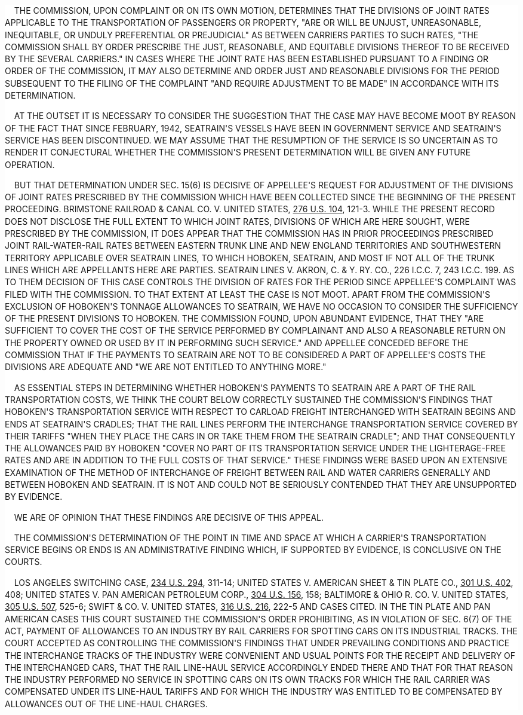     THE COMMISSION, UPON COMPLAINT OR ON ITS OWN MOTION, DETERMINES THAT THE DIVISIONS OF JOINT RATES APPLICABLE TO THE TRANSPORTATION OF PASSENGERS OR PROPERTY, "ARE OR WILL BE UNJUST, UNREASONABLE, INEQUITABLE, OR UNDULY PREFERENTIAL OR PREJUDICIAL" AS BETWEEN CARRIERS PARTIES TO SUCH RATES, "THE COMMISSION SHALL BY ORDER PRESCRIBE THE JUST, REASONABLE, AND EQUITABLE DIVISIONS THEREOF TO BE RECEIVED BY THE SEVERAL CARRIERS."  IN CASES WHERE THE JOINT RATE HAS BEEN ESTABLISHED PURSUANT TO A FINDING OR ORDER OF THE COMMISSION, IT MAY ALSO DETERMINE AND ORDER JUST AND REASONABLE DIVISIONS FOR THE PERIOD SUBSEQUENT TO THE FILING OF THE COMPLAINT "AND REQUIRE ADJUSTMENT TO BE MADE" IN ACCORDANCE WITH ITS DETERMINATION.

    AT THE OUTSET IT IS NECESSARY TO CONSIDER THE SUGGESTION THAT THE CASE MAY HAVE BECOME MOOT BY REASON OF THE FACT THAT SINCE FEBRUARY, 1942, SEATRAIN'S VESSELS HAVE BEEN IN GOVERNMENT SERVICE AND SEATRAIN'S SERVICE HAS BEEN DISCONTINUED.  WE MAY ASSUME THAT THE RESUMPTION OF THE SERVICE IS SO UNCERTAIN AS TO RENDER IT CONJECTURAL WHETHER THE COMMISSION'S PRESENT DETERMINATION WILL BE GIVEN ANY FUTURE OPERATION.

    BUT THAT DETERMINATION UNDER SEC. 15(6) IS DECISIVE OF APPELLEE'S REQUEST FOR ADJUSTMENT OF THE DIVISIONS OF JOINT RATES PRESCRIBED BY THE COMMISSION WHICH HAVE BEEN COLLECTED SINCE THE BEGINNING OF THE PRESENT PROCEEDING.  BRIMSTONE RAILROAD & CANAL CO. V. UNITED STATES, [276 U.S. 104][/us/courts/scotus/usReporter/276/104], 121-3.  WHILE THE PRESENT RECORD DOES NOT DISCLOSE THE FULL EXTENT TO WHICH JOINT RATES, DIVISIONS OF WHICH ARE HERE SOUGHT, WERE PRESCRIBED BY THE COMMISSION, IT DOES APPEAR THAT THE COMMISSION HAS IN PRIOR PROCEEDINGS PRESCRIBED JOINT RAIL-WATER-RAIL RATES BETWEEN EASTERN TRUNK LINE AND NEW ENGLAND TERRITORIES AND SOUTHWESTERN TERRITORY APPLICABLE OVER SEATRAIN LINES, TO WHICH HOBOKEN, SEATRAIN, AND MOST IF NOT ALL OF THE TRUNK LINES WHICH ARE APPELLANTS HERE ARE PARTIES.  SEATRAIN LINES V. AKRON, C. & Y. RY. CO., 226 I.C.C. 7, 243 I.C.C. 199.  AS TO THEM DECISION OF THIS CASE CONTROLS THE DIVISION OF RATES FOR THE PERIOD SINCE APPELLEE'S COMPLAINT WAS FILED WITH THE COMMISSION.  TO THAT EXTENT AT LEAST THE CASE IS NOT MOOT.    APART FROM THE COMMISSION'S EXCLUSION OF HOBOKEN'S TONNAGE ALLOWANCES TO SEATRAIN, WE HAVE NO OCCASION TO CONSIDER THE SUFFICIENCY OF THE PRESENT DIVISIONS TO HOBOKEN.  THE COMMISSION FOUND, UPON ABUNDANT EVIDENCE, THAT THEY "ARE SUFFICIENT TO COVER THE COST OF THE SERVICE PERFORMED BY COMPLAINANT AND ALSO A REASONABLE RETURN ON THE PROPERTY OWNED OR USED BY IT IN PERFORMING SUCH SERVICE."  AND APPELLEE CONCEDED BEFORE THE COMMISSION THAT IF THE PAYMENTS TO SEATRAIN ARE NOT TO BE CONSIDERED A PART OF APPELLEE'S COSTS THE DIVISIONS ARE ADEQUATE AND "WE ARE NOT ENTITLED TO ANYTHING MORE."

    AS ESSENTIAL STEPS IN DETERMINING WHETHER HOBOKEN'S PAYMENTS TO SEATRAIN ARE A PART OF THE RAIL TRANSPORTATION COSTS, WE THINK THE COURT BELOW CORRECTLY SUSTAINED THE COMMISSION'S FINDINGS THAT HOBOKEN'S TRANSPORTATION SERVICE WITH RESPECT TO CARLOAD FREIGHT INTERCHANGED WITH SEATRAIN BEGINS AND ENDS AT SEATRAIN'S CRADLES; THAT THE RAIL LINES PERFORM THE INTERCHANGE TRANSPORTATION SERVICE COVERED BY THEIR TARIFFS "WHEN THEY PLACE THE CARS IN OR TAKE THEM FROM THE SEATRAIN CRADLE"; AND THAT CONSEQUENTLY THE ALLOWANCES PAID BY HOBOKEN "COVER NO PART OF ITS TRANSPORTATION SERVICE UNDER THE LIGHTERAGE-FREE RATES AND ARE IN ADDITION TO THE FULL COSTS OF THAT SERVICE."  THESE FINDINGS WERE BASED UPON AN EXTENSIVE EXAMINATION OF THE METHOD OF INTERCHANGE OF FREIGHT BETWEEN RAIL AND WATER CARRIERS GENERALLY AND BETWEEN HOBOKEN AND SEATRAIN.  IT IS NOT AND COULD NOT BE SERIOUSLY CONTENDED THAT THEY ARE UNSUPPORTED BY EVIDENCE.

    WE ARE OF OPINION THAT THESE FINDINGS ARE DECISIVE OF THIS APPEAL.

    THE COMMISSION'S DETERMINATION OF THE POINT IN TIME AND SPACE AT WHICH A CARRIER'S TRANSPORTATION SERVICE BEGINS OR ENDS IS AN ADMINISTRATIVE FINDING WHICH, IF SUPPORTED BY EVIDENCE, IS CONCLUSIVE ON THE COURTS.

    LOS ANGELES SWITCHING CASE, [234 U.S. 294][/us/courts/scotus/usReporter/234/294], 311-14; UNITED STATES V. AMERICAN SHEET & TIN PLATE CO., [301 U.S. 402][/us/courts/scotus/usReporter/301/402], 408; UNITED STATES V. PAN AMERICAN PETROLEUM CORP., [304 U.S. 156][/us/courts/scotus/usReporter/304/156], 158; BALTIMORE & OHIO R. CO. V. UNITED STATES, [305 U.S. 507][/us/courts/scotus/usReporter/305/507], 525-6; SWIFT & CO. V. UNITED STATES, [316 U.S. 216][/us/courts/scotus/usReporter/316/216], 222-5 AND CASES CITED.  IN THE TIN PLATE AND PAN AMERICAN CASES THIS COURT SUSTAINED THE COMMISSION'S ORDER PROHIBITING, AS IN VIOLATION OF SEC. 6(7) OF THE ACT, PAYMENT OF ALLOWANCES TO AN INDUSTRY BY RAIL CARRIERS FOR SPOTTING CARS ON ITS INDUSTRIAL TRACKS.  THE COURT ACCEPTED AS CONTROLLING THE COMMISSION'S FINDINGS THAT UNDER PREVAILING CONDITIONS AND PRACTICE THE INTERCHANGE TRACKS OF THE INDUSTRY WERE CONVENIENT AND USUAL POINTS FOR THE RECEIPT AND DELIVERY OF THE INTERCHANGED CARS, THAT THE RAIL LINE-HAUL SERVICE ACCORDINGLY ENDED THERE AND THAT FOR THAT REASON THE INDUSTRY PERFORMED NO SERVICE IN SPOTTING CARS ON ITS OWN TRACKS FOR WHICH THE RAIL CARRIER WAS COMPENSATED UNDER ITS LINE-HAUL TARIFFS AND FOR WHICH THE INDUSTRY WAS ENTITLED TO BE COMPENSATED BY ALLOWANCES OUT OF THE LINE-HAUL CHARGES.


[/us/courts/scotus/usReporter/320/368]: https://publicdocs.github.io/go/links?ns=uslm-x&ref=%2Fus%2Fcourts%2Fscotus%2FusReporter%2F320%2F368
[/us/courts/scotus/usReporter/287/229]: https://publicdocs.github.io/go/links?ns=uslm-x&ref=%2Fus%2Fcourts%2Fscotus%2FusReporter%2F287%2F229
[/us/courts/scotus/usReporter/298/349]: https://publicdocs.github.io/go/links?ns=uslm-x&ref=%2Fus%2Fcourts%2Fscotus%2FusReporter%2F298%2F349
[/us/courts/scotus/usReporter/307/125]: https://publicdocs.github.io/go/links?ns=uslm-x&ref=%2Fus%2Fcourts%2Fscotus%2FusReporter%2F307%2F125
[/us/usc/t49/s1]: https://publicdocs.github.io/go/links?ns=uslm&ref=%2Fus%2Fusc%2Ft49%2Fs1
[/us/courts/scotus/usReporter/276/104]: https://publicdocs.github.io/go/links?ns=uslm-x&ref=%2Fus%2Fcourts%2Fscotus%2FusReporter%2F276%2F104
[/us/courts/scotus/usReporter/234/294]: https://publicdocs.github.io/go/links?ns=uslm-x&ref=%2Fus%2Fcourts%2Fscotus%2FusReporter%2F234%2F294
[/us/courts/scotus/usReporter/301/402]: https://publicdocs.github.io/go/links?ns=uslm-x&ref=%2Fus%2Fcourts%2Fscotus%2FusReporter%2F301%2F402
[/us/courts/scotus/usReporter/304/156]: https://publicdocs.github.io/go/links?ns=uslm-x&ref=%2Fus%2Fcourts%2Fscotus%2FusReporter%2F304%2F156
[/us/courts/scotus/usReporter/305/507]: https://publicdocs.github.io/go/links?ns=uslm-x&ref=%2Fus%2Fcourts%2Fscotus%2FusReporter%2F305%2F507
[/us/courts/scotus/usReporter/316/216]: https://publicdocs.github.io/go/links?ns=uslm-x&ref=%2Fus%2Fcourts%2Fscotus%2FusReporter%2F316%2F216
[/us/courts/scotus/usReporter/261/184]: https://publicdocs.github.io/go/links?ns=uslm-x&ref=%2Fus%2Fcourts%2Fscotus%2FusReporter%2F261%2F184
[/us/courts/scotus/usReporter/265/274]: https://publicdocs.github.io/go/links?ns=uslm-x&ref=%2Fus%2Fcourts%2Fscotus%2FusReporter%2F265%2F274
[/us/courts/scotus/usReporter/234/1]: https://publicdocs.github.io/go/links?ns=uslm-x&ref=%2Fus%2Fcourts%2Fscotus%2FusReporter%2F234%2F1
[/us/courts/scotus/usReporter/257/114]: https://publicdocs.github.io/go/links?ns=uslm-x&ref=%2Fus%2Fcourts%2Fscotus%2FusReporter%2F257%2F114
[/us/courts/scotus/usReporter/282/74]: https://publicdocs.github.io/go/links?ns=uslm-x&ref=%2Fus%2Fcourts%2Fscotus%2FusReporter%2F282%2F74
[/us/courts/scotus/usReporter/243/444]: https://publicdocs.github.io/go/links?ns=uslm-x&ref=%2Fus%2Fcourts%2Fscotus%2FusReporter%2F243%2F444
[/us/courts/scotus/usReporter/292/282]: https://publicdocs.github.io/go/links?ns=uslm-x&ref=%2Fus%2Fcourts%2Fscotus%2FusReporter%2F292%2F282
[/us/courts/scotus/usReporter/314/534]: https://publicdocs.github.io/go/links?ns=uslm-x&ref=%2Fus%2Fcourts%2Fscotus%2FusReporter%2F314%2F534
[/us/courts/scotus/usReporter/319/1]: https://publicdocs.github.io/go/links?ns=uslm-x&ref=%2Fus%2Fcourts%2Fscotus%2FusReporter%2F319%2F1
[/us/courts/scotus/usReporter/240/294]: https://publicdocs.github.io/go/links?ns=uslm-x&ref=%2Fus%2Fcourts%2Fscotus%2FusReporter%2F240%2F294
[/us/courts/scotus/usReporter/308/422]: https://publicdocs.github.io/go/links?ns=uslm-x&ref=%2Fus%2Fcourts%2Fscotus%2FusReporter%2F308%2F422